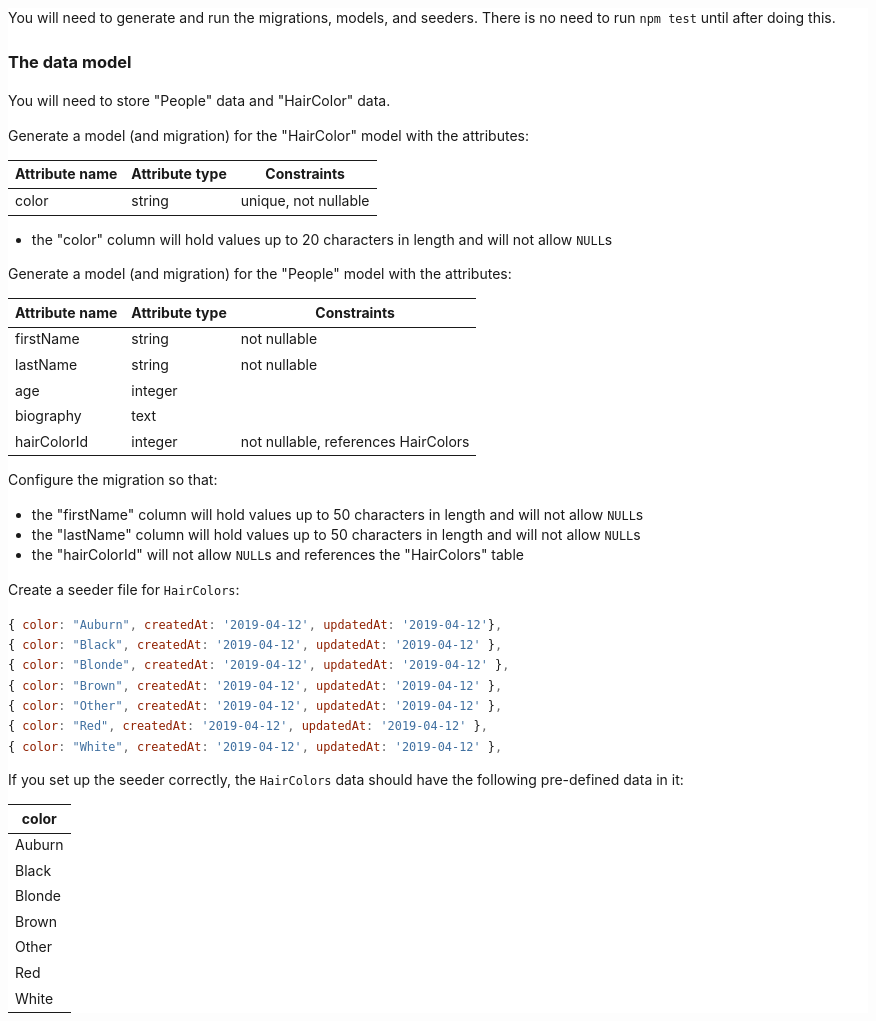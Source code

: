 You will need to generate and run the migrations, models, and seeders. There is
no need to run `npm test` until after doing this.

### The data model

You will need to store "People" data and "HairColor" data.

Generate a model (and migration) for the "HairColor" model with the attributes:

| Attribute name | Attribute type | Constraints          |
|----------------|----------------|----------------------|
| color          | string         | unique, not nullable |

- the "color" column will hold values up to 20 characters in length and
  will not allow `NULL`s

Generate a model (and migration) for the "People" model with the attributes:

| Attribute name | Attribute type | Constraints                         |
|----------------|----------------|-------------------------------------|
| firstName      | string         | not nullable                        |
| lastName       | string         | not nullable                        |
| age            | integer        |                                     |
| biography      | text           |                                     |
| hairColorId    | integer        | not nullable, references HairColors |

Configure the migration so that:

- the "firstName" column will hold values up to 50 characters in length and
  will not allow `NULL`s
- the "lastName" column will hold values up to 50 characters in length and
  will not allow `NULL`s
- the "hairColorId" will not allow `NULL`s and references the "HairColors"
  table

Create a seeder file for `HairColors`:

```js
{ color: "Auburn", createdAt: '2019-04-12', updatedAt: '2019-04-12'},
{ color: "Black", createdAt: '2019-04-12', updatedAt: '2019-04-12' },
{ color: "Blonde", createdAt: '2019-04-12', updatedAt: '2019-04-12' },
{ color: "Brown", createdAt: '2019-04-12', updatedAt: '2019-04-12' },
{ color: "Other", createdAt: '2019-04-12', updatedAt: '2019-04-12' },
{ color: "Red", createdAt: '2019-04-12', updatedAt: '2019-04-12' },
{ color: "White", createdAt: '2019-04-12', updatedAt: '2019-04-12' },
```

If you set up the seeder correctly, the `HairColors` data should have the
following pre-defined data in it:

| color  |
|--------|
| Auburn |
| Black  |
| Blonde |
| Brown  |
| Other  |
| Red    |
| White  |
